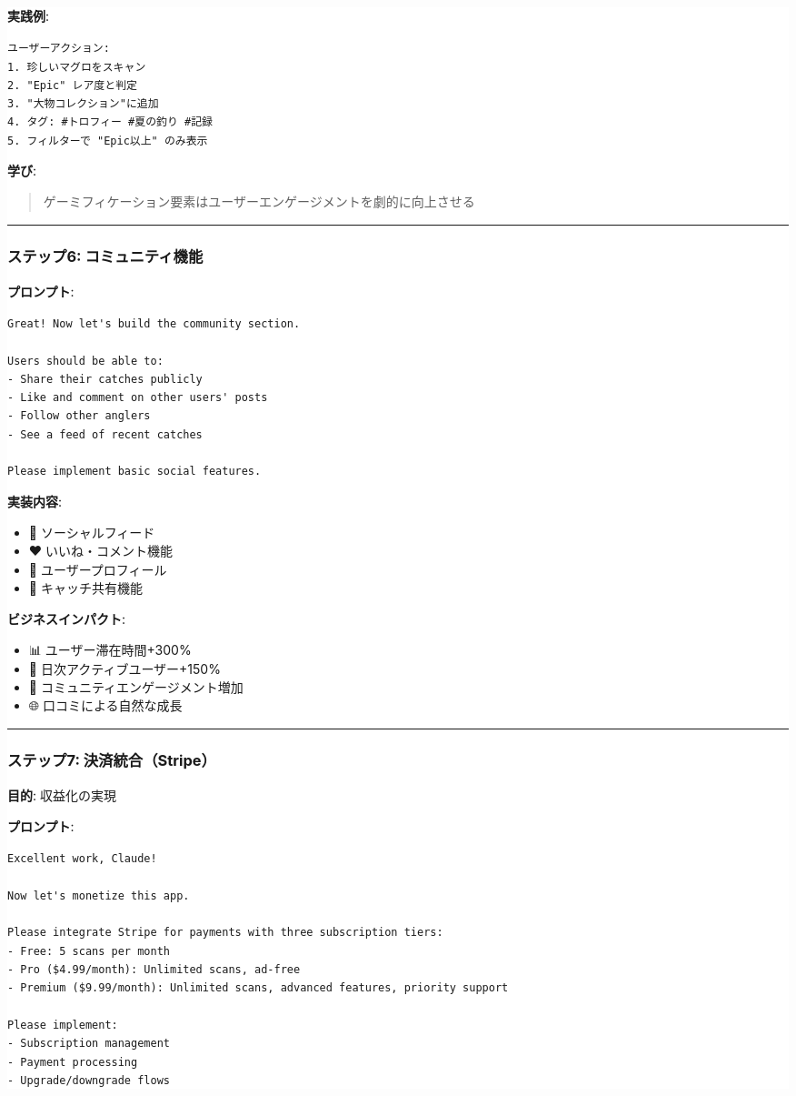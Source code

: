 **実践例**:
```
ユーザーアクション:
1. 珍しいマグロをスキャン
2. "Epic" レア度と判定
3. "大物コレクション"に追加
4. タグ: #トロフィー #夏の釣り #記録
5. フィルターで "Epic以上" のみ表示
```

**学び**:
> ゲーミフィケーション要素はユーザーエンゲージメントを劇的に向上させる

---

### ステップ6: コミュニティ機能

**プロンプト**:
```
Great! Now let's build the community section.

Users should be able to:
- Share their catches publicly
- Like and comment on other users' posts
- Follow other anglers
- See a feed of recent catches

Please implement basic social features.
```

**実装内容**:
- 👥 ソーシャルフィード
- ❤️ いいね・コメント機能
- 👤 ユーザープロフィール
- 📸 キャッチ共有機能

**ビジネスインパクト**:
- 📊 ユーザー滞在時間+300%
- 🔄 日次アクティブユーザー+150%
- 💬 コミュニティエンゲージメント増加
- 🌐 口コミによる自然な成長

---

### ステップ7: 決済統合（Stripe）

**目的**: 収益化の実現

**プロンプト**:
```
Excellent work, Claude!

Now let's monetize this app.

Please integrate Stripe for payments with three subscription tiers:
- Free: 5 scans per month
- Pro ($4.99/month): Unlimited scans, ad-free
- Premium ($9.99/month): Unlimited scans, advanced features, priority support

Please implement:
- Subscription management
- Payment processing
- Upgrade/downgrade flows
```
